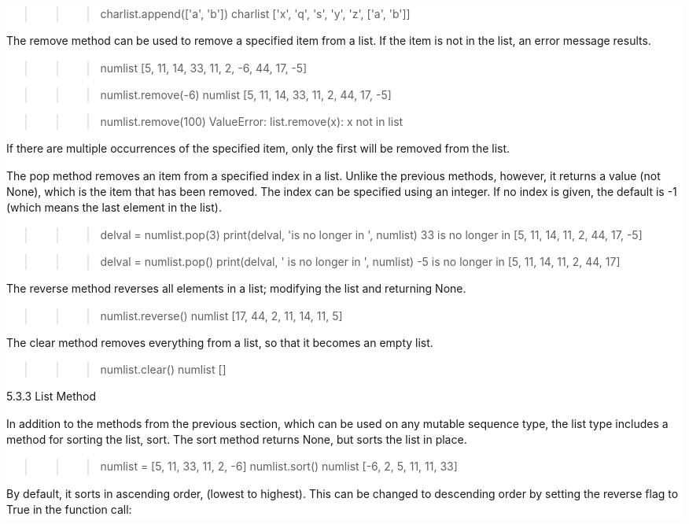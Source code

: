 >>> charlist.append(['a', 'b'])
>>> charlist
['x', 'q', 's', 'y', 'z', ['a', 'b']]

The remove method can be used to remove a specified item from a list. If the item is not in the list, an error message results.

>>> numlist
[5, 11, 14, 33, 11, 2, -6, 44, 17, -5]

>>> numlist.remove(-6)
>>> numlist
[5, 11, 14, 33, 11, 2, 44, 17, -5]

>>> numlist.remove(100)
ValueError: list.remove(x): x not in list

If there are multiple occurrences of the specified item, only the first will be removed from the list.

The pop method removes an item from a specified index in a list. Unlike the previous methods, however, it returns a value (not None), which is the item that has been removed. The index can be specified using an integer. If no index is given, the default is -1 (which means the last element in the list).

>>> delval = numlist.pop(3)
>>> print(delval, 'is no longer in ', numlist)
33 is no longer in  [5, 11, 14, 11, 2, 44, 17, -5]

>>> delval = numlist.pop()
>>> print(delval, ' is no longer in ', numlist)
-5  is no longer in  [5, 11, 14, 11, 2, 44, 17]

The reverse method reverses all elements in a list; modifying the list and returning None.

>>> numlist.reverse()
>>> numlist
[17, 44, 2, 11, 14, 11, 5]

The clear method removes everything from a list, so that it becomes an empty list.

>>> numlist.clear()
>>> numlist
[]

5.3.3 List Method

In addition to the methods from the previous section, which can be used on any mutable sequence type, the list type includes a method for sorting the list, sort.  The sort method returns None, but sorts the list in place.

>>> numlist = [5, 11, 33, 11, 2, -6]
>>> numlist.sort()
>>> numlist
[-6, 2, 5, 11, 11, 33]

By default, it sorts in ascending order, (lowest to highest). This can be changed to descending order by setting the reverse flag to True in the function call:
